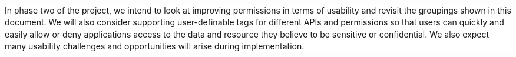 In phase two of the project, we intend to look at improving permissions in terms of usability and revisit the groupings shown in this document. We will also consider supporting user-definable tags for different APIs and permissions so that users can quickly and easily allow or deny applications access to the data and resource they believe to be sensitive or confidential. We also expect many usability challenges and opportunities will arise during implementation.

